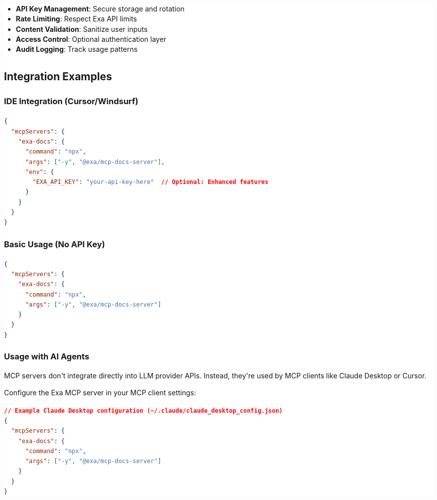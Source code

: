- **API Key Management**: Secure storage and rotation
- **Rate Limiting**: Respect Exa API limits
- **Content Validation**: Sanitize user inputs
- **Access Control**: Optional authentication layer
- **Audit Logging**: Track usage patterns

## Integration Examples

### IDE Integration (Cursor/Windsurf)

```json
{
  "mcpServers": {
    "exa-docs": {
      "command": "npx",
      "args": ["-y", "@exa/mcp-docs-server"],
      "env": {
        "EXA_API_KEY": "your-api-key-here"  // Optional: Enhanced features
      }
    }
  }
}
```

### Basic Usage (No API Key)
```json
{
  "mcpServers": {
    "exa-docs": {
      "command": "npx",
      "args": ["-y", "@exa/mcp-docs-server"]
    }
  }
}
```

### Usage with AI Agents

MCP servers don't integrate directly into LLM provider APIs. Instead, they're used by MCP clients like Claude Desktop or Cursor.

Configure the Exa MCP server in your MCP client settings:

```json
// Example Claude Desktop configuration (~/.claude/claude_desktop_config.json)
{
  "mcpServers": {
    "exa-docs": {
      "command": "npx",
      "args": ["-y", "@exa/mcp-docs-server"]
    }
  }
}
```
